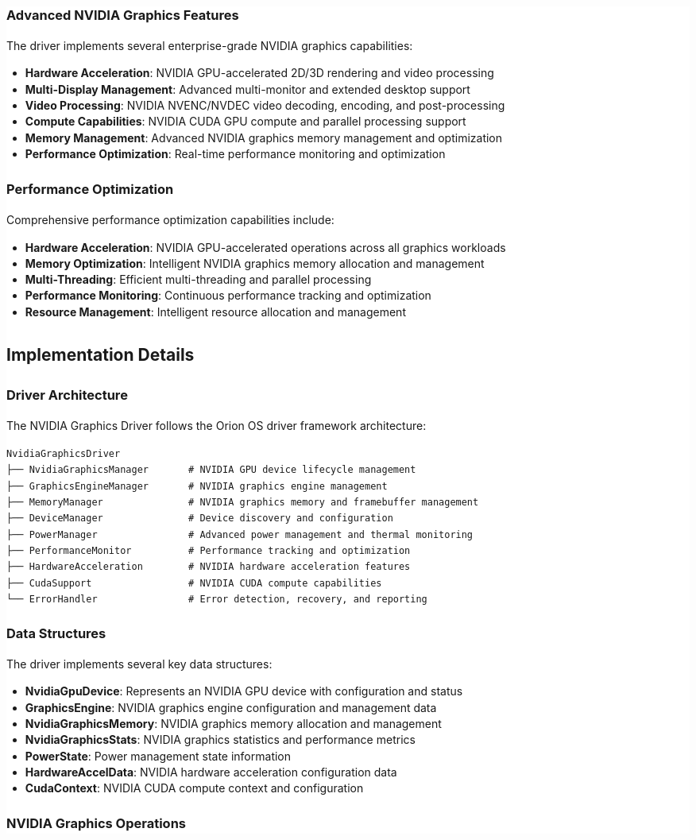 ### Advanced NVIDIA Graphics Features

The driver implements several enterprise-grade NVIDIA graphics capabilities:

- **Hardware Acceleration**: NVIDIA GPU-accelerated 2D/3D rendering and video processing
- **Multi-Display Management**: Advanced multi-monitor and extended desktop support
- **Video Processing**: NVIDIA NVENC/NVDEC video decoding, encoding, and post-processing
- **Compute Capabilities**: NVIDIA CUDA GPU compute and parallel processing support
- **Memory Management**: Advanced NVIDIA graphics memory management and optimization
- **Performance Optimization**: Real-time performance monitoring and optimization

### Performance Optimization

Comprehensive performance optimization capabilities include:

- **Hardware Acceleration**: NVIDIA GPU-accelerated operations across all graphics workloads
- **Memory Optimization**: Intelligent NVIDIA graphics memory allocation and management
- **Multi-Threading**: Efficient multi-threading and parallel processing
- **Performance Monitoring**: Continuous performance tracking and optimization
- **Resource Management**: Intelligent resource allocation and management

## Implementation Details

### Driver Architecture

The NVIDIA Graphics Driver follows the Orion OS driver framework architecture:

```
NvidiaGraphicsDriver
├── NvidiaGraphicsManager       # NVIDIA GPU device lifecycle management
├── GraphicsEngineManager       # NVIDIA graphics engine management
├── MemoryManager               # NVIDIA graphics memory and framebuffer management
├── DeviceManager               # Device discovery and configuration
├── PowerManager                # Advanced power management and thermal monitoring
├── PerformanceMonitor          # Performance tracking and optimization
├── HardwareAcceleration        # NVIDIA hardware acceleration features
├── CudaSupport                 # NVIDIA CUDA compute capabilities
└── ErrorHandler                # Error detection, recovery, and reporting
```

### Data Structures

The driver implements several key data structures:

- **NvidiaGpuDevice**: Represents an NVIDIA GPU device with configuration and status
- **GraphicsEngine**: NVIDIA graphics engine configuration and management data
- **NvidiaGraphicsMemory**: NVIDIA graphics memory allocation and management
- **NvidiaGraphicsStats**: NVIDIA graphics statistics and performance metrics
- **PowerState**: Power management state information
- **HardwareAccelData**: NVIDIA hardware acceleration configuration data
- **CudaContext**: NVIDIA CUDA compute context and configuration

### NVIDIA Graphics Operations
